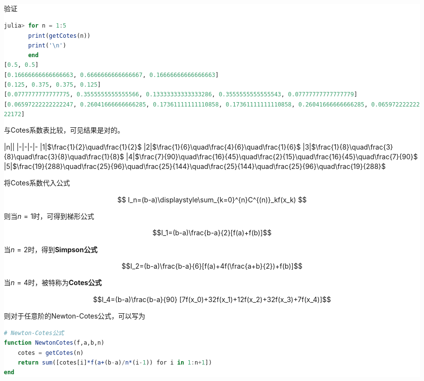 验证

```julia
julia> for n = 1:5
       print(getCotes(n))
       print('\n')
       end
[0.5, 0.5]
[0.16666666666666663, 0.6666666666666667, 0.16666666666666663]
[0.125, 0.375, 0.375, 0.125]
[0.0777777777777775, 0.3555555555555566, 0.13333333333333286, 0.3555555555555543, 0.07777777777777779]
[0.06597222222222247, 0.26041666666666285, 0.17361111111110858, 0.17361111111110858, 0.26041666666666285, 0.06597222222222172]
```

与Cotes系数表比较，可见结果是对的。

|n||
|-|-|-|-
|1|$\frac{1}{2}\quad\frac{1}{2}$
|2|$\frac{1}{6}\quad\frac{4}{6}\quad\frac{1}{6}$
|3|$\frac{1}{8}\quad\frac{3}{8}\quad\frac{3}{8}\quad\frac{1}{8}$
|4|$\frac{7}{90}\quad\frac{16}{45}\quad\frac{2}{15}\quad\frac{16}{45}\quad\frac{7}{90}$
|5|$\frac{19}{288}\quad\frac{25}{96}\quad\frac{25}{144}\quad\frac{25}{144}\quad\frac{25}{96}\quad\frac{19}{288}$

将Cotes系数代入公式

$$
I_n=(b-a)\displaystyle\sum_{k=0}^{n}C^{(n)}_kf(x_k)
$$

则当$n=1$时，可得到梯形公式 

$$I_1=(b-a)\frac{b-a}{2}[f(a)+f(b)]$$

当$n=2$时，得到$\textbf{Simpson公式}$

$$I_2=(b-a)\frac{b-a}{6}[f(a)+4f(\frac{a+b}{2})+f(b)]$$

当$n=4$时，被特称为$\textbf{Cotes公式}$

$$I_4=(b-a)\frac{b-a}{90}
[7f(x_0)+32f(x_1)+12f(x_2)+32f(x_3)+7f(x_4)]$$

则对于任意阶的Newton-Cotes公式，可以写为

```julia
# Newton-Cotes公式
function NewtonCotes(f,a,b,n)
    cotes = getCotes(n)
    return sum([cotes[i]*f(a+(b-a)/n*(i-1)) for i in 1:n+1])
end
```
